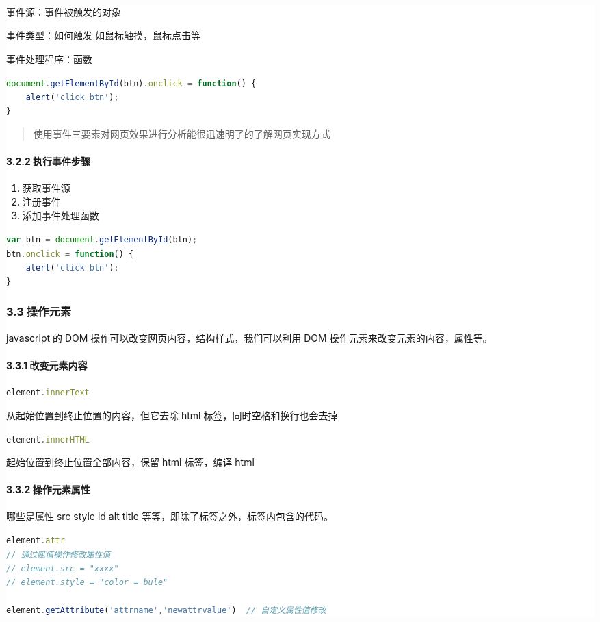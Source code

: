 

事件源：事件被触发的对象

事件类型：如何触发 如鼠标触摸，鼠标点击等

事件处理程序：函数



```javascript
document.getElementById(btn).onclick = function() {
    alert('click btn');
}
```



>使用事件三要素对网页效果进行分析能很迅速明了的了解网页实现方式



#### 3.2.2 执行事件步骤

1. 获取事件源
2. 注册事件
3. 添加事件处理函数

```javascript
var btn = document.getElementById(btn);
btn.onclick = function() {
    alert('click btn');
}
```





### 3.3 操作元素

javascript 的 DOM 操作可以改变网页内容，结构样式，我们可以利用 DOM 操作元素来改变元素的内容，属性等。



#### 3.3.1 改变元素内容

```javascript
element.innerText
```

从起始位置到终止位置的内容，但它去除 html 标签，同时空格和换行也会去掉

```javascript
element.innerHTML
```

起始位置到终止位置全部内容，保留 html 标签，编译 html



#### 3.3.2 操作元素属性

哪些是属性 src style id alt title 等等，即除了标签之外，标签内包含的代码。

```javascript
element.attr
// 通过赋值操作修改属性值
// element.src = "xxxx"
// element.style = "color = bule"

element.getAttribute('attrname','newattrvalue')  // 自定义属性值修改

```
